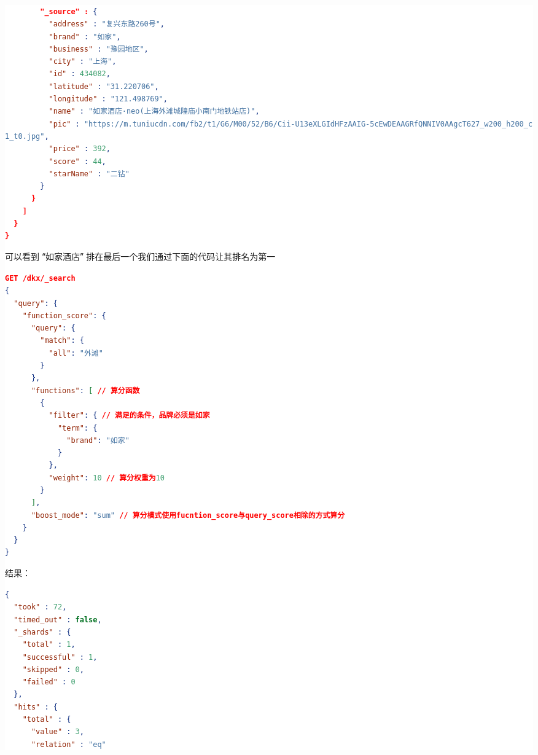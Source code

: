 ```json
        "_source" : {
          "address" : "复兴东路260号",
          "brand" : "如家",
          "business" : "豫园地区",
          "city" : "上海",
          "id" : 434082,
          "latitude" : "31.220706",
          "longitude" : "121.498769",
          "name" : "如家酒店·neo(上海外滩城隍庙小南门地铁站店)",
          "pic" : "https://m.tuniucdn.com/fb2/t1/G6/M00/52/B6/Cii-U13eXLGIdHFzAAIG-5cEwDEAAGRfQNNIV0AAgcT627_w200_h200_c1_t0.jpg",
          "price" : 392,
          "score" : 44,
          "starName" : "二钻"
        }
      }
    ]
  }
}
```

可以看到 “如家酒店” 排在最后一个我们通过下面的代码让其排名为第一

```json
GET /dkx/_search
{
  "query": {
    "function_score": {
      "query": {
        "match": {
          "all": "外滩"
        }
      },
      "functions": [ // 算分函数
        {
          "filter": { // 满足的条件，品牌必须是如家
            "term": {
              "brand": "如家"
            }
          },
          "weight": 10 // 算分权重为10
        }
      ],
      "boost_mode": "sum" // 算分模式使用fucntion_score与query_score相除的方式算分
    }
  }
}
```

结果：

```json
{
  "took" : 72,
  "timed_out" : false,
  "_shards" : {
    "total" : 1,
    "successful" : 1,
    "skipped" : 0,
    "failed" : 0
  },
  "hits" : {
    "total" : {
      "value" : 3,
      "relation" : "eq"
```